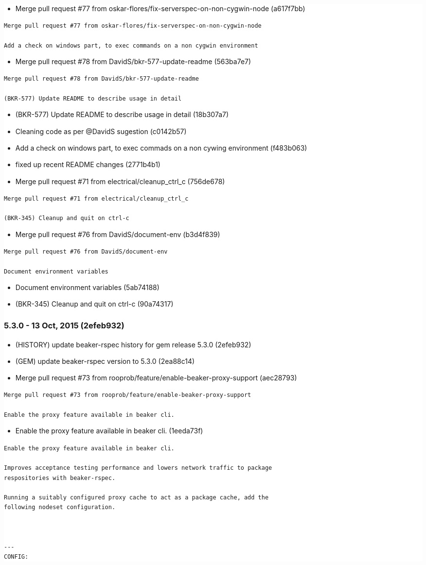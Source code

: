* Merge pull request #77 from oskar-flores/fix-serverspec-on-non-cygwin-node (a617f7bb)


```
Merge pull request #77 from oskar-flores/fix-serverspec-on-non-cygwin-node

Add a check on windows part, to exec commands on a non cygwin environment
```
* Merge pull request #78 from DavidS/bkr-577-update-readme (563ba7e7)


```
Merge pull request #78 from DavidS/bkr-577-update-readme

(BKR-577) Update README to describe usage in detail
```
* (BKR-577) Update README to describe usage in detail (18b307a7)

* Cleaning code as per @DavidS sugestion (c0142b57)

* Add a check on windows part, to exec commads on a non cywing environment (f483b063)

* fixed up recent README changes (2771b4b1)

* Merge pull request #71 from electrical/cleanup_ctrl_c (756de678)


```
Merge pull request #71 from electrical/cleanup_ctrl_c

(BKR-345) Cleanup and quit on ctrl-c
```
* Merge pull request #76 from DavidS/document-env (b3d4f839)


```
Merge pull request #76 from DavidS/document-env

Document environment variables
```
* Document environment variables (5ab74188)

* (BKR-345) Cleanup and quit on ctrl-c (90a74317)

### <a name = "5.3.0">5.3.0 - 13 Oct, 2015 (2efeb932)

* (HISTORY) update beaker-rspec history for gem release 5.3.0 (2efeb932)

* (GEM) update beaker-rspec version to 5.3.0 (2ea88c14)

* Merge pull request #73 from rooprob/feature/enable-beaker-proxy-support (aec28793)


```
Merge pull request #73 from rooprob/feature/enable-beaker-proxy-support

Enable the proxy feature available in beaker cli.
```
* Enable the proxy feature available in beaker cli. (1eeda73f)


```
Enable the proxy feature available in beaker cli.

Improves acceptance testing performance and lowers network traffic to package
respositories with beaker-rspec.

Running a suitably configured proxy cache to act as a package cache, add the
following nodeset configuration.



---
CONFIG:
```